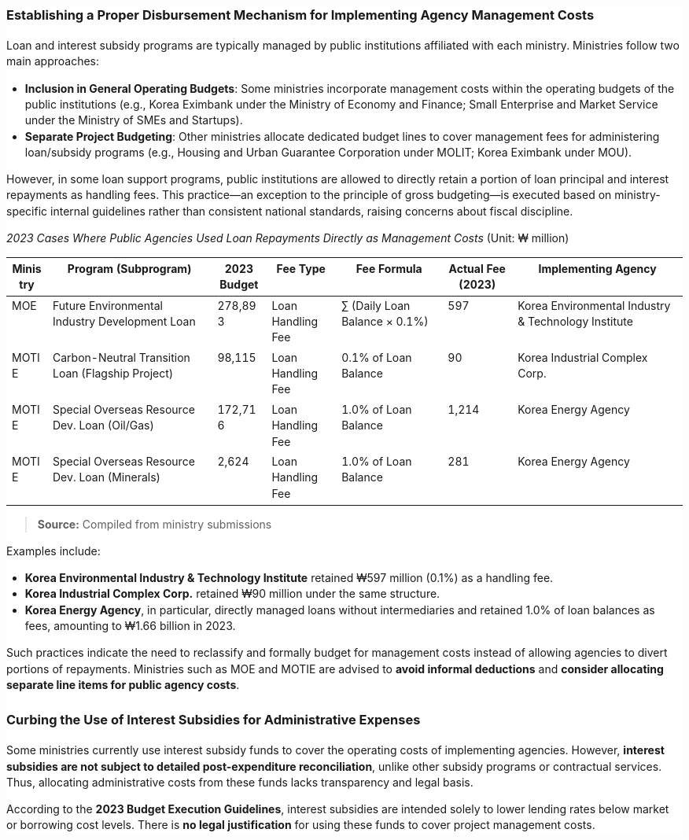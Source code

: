 ### Establishing a Proper Disbursement Mechanism for Implementing Agency Management Costs

Loan and interest subsidy programs are typically managed by public institutions affiliated with each ministry. Ministries follow two main approaches:

- **Inclusion in General Operating Budgets**: Some ministries incorporate management costs within the operating budgets of the public institutions (e.g., Korea Eximbank under the Ministry of Economy and Finance; Small Enterprise and Market Service under the Ministry of SMEs and Startups).
- **Separate Project Budgeting**: Other ministries allocate dedicated budget lines to cover management fees for administering loan/subsidy programs (e.g., Housing and Urban Guarantee Corporation under MOLIT; Korea Eximbank under MOU).

However, in some loan support programs, public institutions are allowed to directly retain a portion of loan principal and interest repayments as handling fees. This practice—an exception to the principle of gross budgeting—is executed based on ministry-specific internal guidelines rather than consistent national standards, raising concerns about fiscal discipline.

*2023 Cases Where Public Agencies Used Loan Repayments Directly as Management Costs* (Unit: ₩ million)

| Ministry | Program (Subprogram) | 2023 Budget | Fee Type | Fee Formula | Actual Fee (2023) | Implementing Agency |
|----------|----------------------|-------------|----------|-------------|-------------------|----------------------|
| MOE | Future Environmental Industry Development Loan | 278,893 | Loan Handling Fee | ∑ (Daily Loan Balance × 0.1%) | 597 | Korea Environmental Industry & Technology Institute |
| MOTIE | Carbon-Neutral Transition Loan (Flagship Project) | 98,115 | Loan Handling Fee | 0.1% of Loan Balance | 90 | Korea Industrial Complex Corp. |
| MOTIE | Special Overseas Resource Dev. Loan (Oil/Gas) | 172,716 | Loan Handling Fee | 1.0% of Loan Balance | 1,214 | Korea Energy Agency |
| MOTIE | Special Overseas Resource Dev. Loan (Minerals) | 2,624 | Loan Handling Fee | 1.0% of Loan Balance | 281 | Korea Energy Agency |

> **Source:** Compiled from ministry submissions

Examples include:
- **Korea Environmental Industry & Technology Institute** retained ₩597 million (0.1%) as a handling fee.
- **Korea Industrial Complex Corp.** retained ₩90 million under the same structure.
- **Korea Energy Agency**, in particular, directly managed loans without intermediaries and retained 1.0% of loan balances as fees, amounting to ₩1.66 billion in 2023.

Such practices indicate the need to reclassify and formally budget for management costs instead of allowing agencies to divert portions of repayments. Ministries such as MOE and MOTIE are advised to **avoid informal deductions** and **consider allocating separate line items for public agency costs**.

### Curbing the Use of Interest Subsidies for Administrative Expenses

Some ministries currently use interest subsidy funds to cover the operating costs of implementing agencies. However, **interest subsidies are not subject to detailed post-expenditure reconciliation**, unlike other subsidy programs or contractual services. Thus, allocating administrative costs from these funds lacks transparency and legal basis.

According to the **2023 Budget Execution Guidelines**, interest subsidies are intended solely to lower lending rates below market or borrowing cost levels. There is **no legal justification** for using these funds to cover project management costs.

